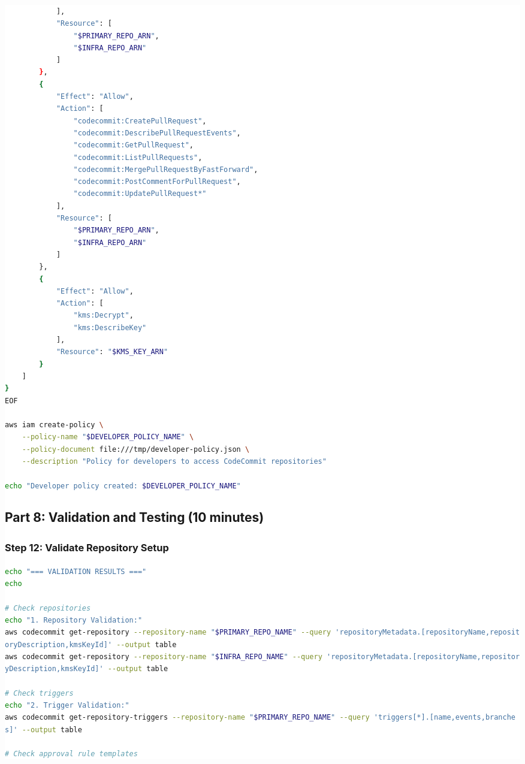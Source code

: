 ```bash
            ],
            "Resource": [
                "$PRIMARY_REPO_ARN",
                "$INFRA_REPO_ARN"
            ]
        },
        {
            "Effect": "Allow",
            "Action": [
                "codecommit:CreatePullRequest",
                "codecommit:DescribePullRequestEvents",
                "codecommit:GetPullRequest",
                "codecommit:ListPullRequests",
                "codecommit:MergePullRequestByFastForward",
                "codecommit:PostCommentForPullRequest",
                "codecommit:UpdatePullRequest*"
            ],
            "Resource": [
                "$PRIMARY_REPO_ARN",
                "$INFRA_REPO_ARN"
            ]
        },
        {
            "Effect": "Allow",
            "Action": [
                "kms:Decrypt",
                "kms:DescribeKey"
            ],
            "Resource": "$KMS_KEY_ARN"
        }
    ]
}
EOF

aws iam create-policy \
    --policy-name "$DEVELOPER_POLICY_NAME" \
    --policy-document file:///tmp/developer-policy.json \
    --description "Policy for developers to access CodeCommit repositories"

echo "Developer policy created: $DEVELOPER_POLICY_NAME"
```

## Part 8: Validation and Testing (10 minutes)

### Step 12: Validate Repository Setup
```bash
echo "=== VALIDATION RESULTS ==="
echo

# Check repositories
echo "1. Repository Validation:"
aws codecommit get-repository --repository-name "$PRIMARY_REPO_NAME" --query 'repositoryMetadata.[repositoryName,repositoryDescription,kmsKeyId]' --output table
aws codecommit get-repository --repository-name "$INFRA_REPO_NAME" --query 'repositoryMetadata.[repositoryName,repositoryDescription,kmsKeyId]' --output table

# Check triggers
echo "2. Trigger Validation:"
aws codecommit get-repository-triggers --repository-name "$PRIMARY_REPO_NAME" --query 'triggers[*].[name,events,branches]' --output table

# Check approval rule templates
```